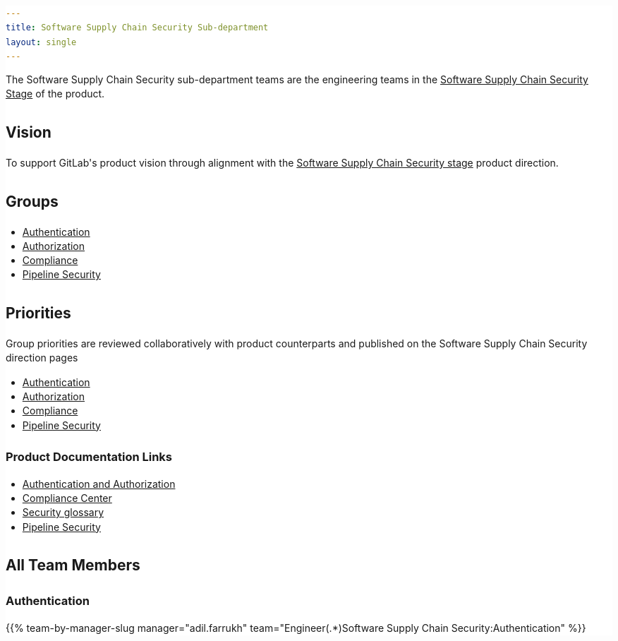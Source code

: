 ```yaml
---
title: Software Supply Chain Security Sub-department
layout: single
---
```


The Software Supply Chain Security sub-department teams are the engineering teams in the [Software Supply Chain Security Stage](https://about.gitlab.com/direction/software_supply_chain_security/) of the product.

## Vision

To support GitLab's product vision through alignment with the [Software Supply Chain Security stage](https://about.gitlab.com/direction/software_supply_chain_security/) product direction.

## Groups

- [Authentication](authentication/)
- [Authorization](authorization/)
- [Compliance](compliance/)
- [Pipeline Security](pipeline-security/)

## Priorities

Group priorities are reviewed collaboratively with product counterparts and published on the Software Supply Chain Security direction pages

- [Authentication](https://about.gitlab.com/direction/software_supply_chain_security/authentication/#priorities)
- [Authorization](https://about.gitlab.com/direction/software_supply_chain_security/authorization/#priorities)
- [Compliance](https://about.gitlab.com/direction/software_supply_chain_security/compliance/tactical-priorities.html#priorities)
- [Pipeline Security](https://about.gitlab.com/direction/software_supply_chain_security/pipeline_security/#priorities)

### Product Documentation Links

- [Authentication and Authorization](https://docs.gitlab.com/administration/auth/)
- [Compliance Center](https://docs.gitlab.com/user/compliance/compliance_center/)
- [Security glossary](https://docs.gitlab.com/ee/user/application_security/terminology/)
- [Pipeline Security](https://docs.gitlab.com/ee/ci/pipelines/pipeline_security.html)

## All Team Members

### Authentication

{{% team-by-manager-slug manager="adil.farrukh" team="Engineer(.*)Software Supply Chain Security:Authentication" %}}
